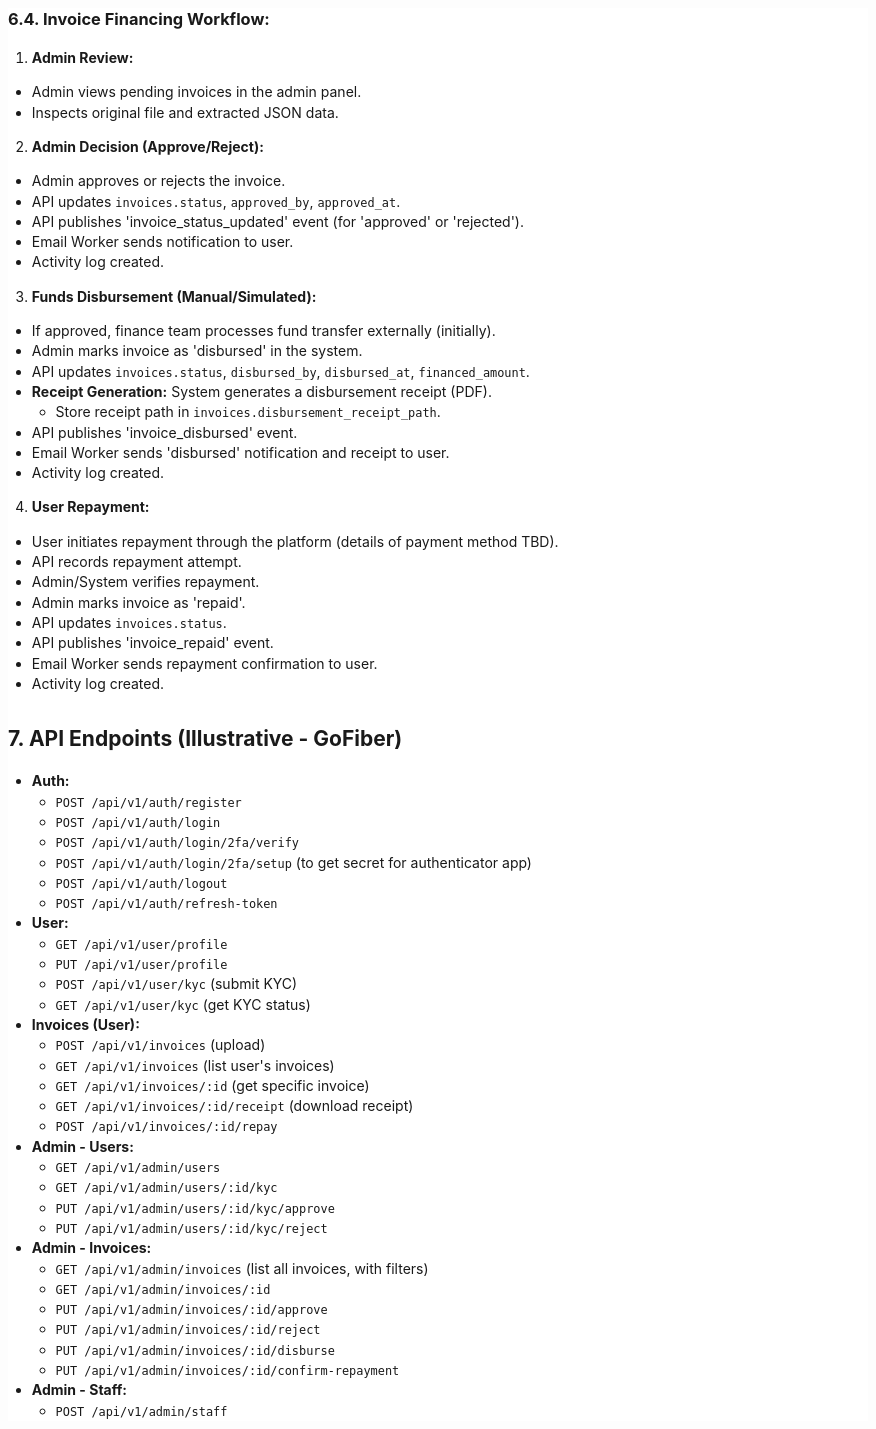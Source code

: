 ### 6.4. Invoice Financing Workflow:
1.  **Admin Review:**
   * Admin views pending invoices in the admin panel.
   * Inspects original file and extracted JSON data.
2.  **Admin Decision (Approve/Reject):**
   * Admin approves or rejects the invoice.
   * API updates `invoices.status`, `approved_by`, `approved_at`.
   * API publishes 'invoice_status_updated' event (for 'approved' or 'rejected').
   * Email Worker sends notification to user.
   * Activity log created.
3.  **Funds Disbursement (Manual/Simulated):**
   * If approved, finance team processes fund transfer externally (initially).
   * Admin marks invoice as 'disbursed' in the system.
   * API updates `invoices.status`, `disbursed_by`, `disbursed_at`, `financed_amount`.
   * **Receipt Generation:** System generates a disbursement receipt (PDF).
      * Store receipt path in `invoices.disbursement_receipt_path`.
   * API publishes 'invoice_disbursed' event.
   * Email Worker sends 'disbursed' notification and receipt to user.
   * Activity log created.
4.  **User Repayment:**
   * User initiates repayment through the platform (details of payment method TBD).
   * API records repayment attempt.
   * Admin/System verifies repayment.
   * Admin marks invoice as 'repaid'.
   * API updates `invoices.status`.
   * API publishes 'invoice_repaid' event.
   * Email Worker sends repayment confirmation to user.
   * Activity log created.

## 7. API Endpoints (Illustrative - GoFiber)

* **Auth:**
   * `POST /api/v1/auth/register`
   * `POST /api/v1/auth/login`
   * `POST /api/v1/auth/login/2fa/verify`
   * `POST /api/v1/auth/login/2fa/setup` (to get secret for authenticator app)
   * `POST /api/v1/auth/logout`
   * `POST /api/v1/auth/refresh-token`
* **User:**
   * `GET /api/v1/user/profile`
   * `PUT /api/v1/user/profile`
   * `POST /api/v1/user/kyc` (submit KYC)
   * `GET /api/v1/user/kyc` (get KYC status)
* **Invoices (User):**
   * `POST /api/v1/invoices` (upload)
   * `GET /api/v1/invoices` (list user's invoices)
   * `GET /api/v1/invoices/:id` (get specific invoice)
   * `GET /api/v1/invoices/:id/receipt` (download receipt)
   * `POST /api/v1/invoices/:id/repay`
* **Admin - Users:**
   * `GET /api/v1/admin/users`
   * `GET /api/v1/admin/users/:id/kyc`
   * `PUT /api/v1/admin/users/:id/kyc/approve`
   * `PUT /api/v1/admin/users/:id/kyc/reject`
* **Admin - Invoices:**
   * `GET /api/v1/admin/invoices` (list all invoices, with filters)
   * `GET /api/v1/admin/invoices/:id`
   * `PUT /api/v1/admin/invoices/:id/approve`
   * `PUT /api/v1/admin/invoices/:id/reject`
   * `PUT /api/v1/admin/invoices/:id/disburse`
   * `PUT /api/v1/admin/invoices/:id/confirm-repayment`
* **Admin - Staff:**
   * `POST /api/v1/admin/staff`